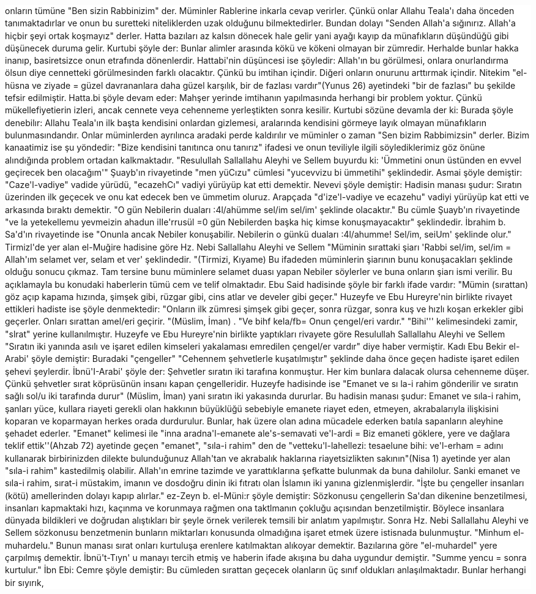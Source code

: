 onların tümüne "Ben sizin Rabbinizim" der. Müminler Rablerine inkarla cevap verirler. Çünkü onlar Allahu Teala'ı daha önceden tanımaktadırlar ve onun bu suretteki niteliklerden uzak olduğunu bilmektedirler. Bundan dolayı "Senden Allah'a sığınırız. Allah'a hiçbir şeyi ortak koşmayız" derler. Hatta bazıları az kalsın dönecek hale gelir yani ayağı kayıp da münafıkların düşündüğü gibi düşünecek duruma gelir. Kurtubi şöyle der: Bunlar alimler arasında kökü ve kökeni olmayan bir zümredir. Herhalde bunlar hakka inanıp, basiretsizce onun etrafında dönenlerdir. Hattabi'nin düşüncesi ise şöyledir: Allah'ın bu görülmesi, onlara onurlandırma ölsun diye cennetteki görülmesinden farklı olacaktır. Çünkü bu imtihan içindir. Diğeri onların onurunu arttırmak içindir. Nitekim "el-hüsna ve ziyade = güzel davrananlara daha güzel karşılık, bir de fazlası vardır"(Yunus 26) ayetindeki "bir de fazlası" bu şekilde tefsir edilmiştir. Hatta.bi şöyle devam eder: Mahşer yerinde imtihanın yapılmasında herhangi bir problem yoktur. Çünkü mükellefiyetierin izleri, ancak cennete veya cehenneme yerleştikten sonra kesilir. Kurtubi sözüne devamla der ki: Burada şöyle denebilır: Allahu Teala'ın ilk başta kendisini onlardan gizlemesi, aralarında kendisini görmeye layık olmayan münafıkların bulunmasındandır. Onlar müminlerden ayrılınca aradaki perde kaldırılır ve müminler o zaman "Sen bizim Rabbimizsin" derler. Bizim kanaatimiz ise şu yöndedir: "Bize kendisini tanıtınca onu tanırız" ifadesi ve onun teviliyle ilgili söylediklerimiz göz önüne alındığında problem ortadan kalkmaktadır. "Resulullah Sallallahu Aleyhi ve Sellem buyurdu ki: 'Ümmetini onun üstünden en evvel geçirecek ben olacağım'" Şuayb'ın rivayetinde "men yüCızu" cümlesi "yucevvizu bi ümmetihi" şeklindedir. Asmai şöyle demiştir: "Caze'l-vadiye" vadide yürüdü, "ecazehCı" vadiyi yürüyüp kat etti demektir. Nevevi şöyle demiştir: Hadisin manası şudur: Sıratın üzerinden ilk geçecek ve onu kat edecek ben ve ümmetim oluruz. Arapçada "d'ize'l-vadiye ve ecazehu" vadiyi yürüyüp kat etti ve arkasında bıraktı demektir. "O gün Nebilerin duaları :4l/ahümme sel/im sel/im' şeklinde olacaktır." Bu cümle Şuayb'ın rivayetinde "ve la yetekellemu yevmeizin ahadun iIIe'rrusül =0 gün Nebilerden başka hiç kimse konuşmayacaktır" şeklindedir. İbrahim b. Sa'd'ın rivayetinde ise "Onunla ancak Nebiler konuşabilir. Nebilerin o günkü duaları :4l/ahumme! Sel/im, seiUm' şeklinde olur." Tirmizl'de yer alan el-Muğire hadisine göre Hz. Nebi Sallallahu Aleyhi ve Sellem "Müminin sırattaki şiarı 'Rabbi sel/im, sel/im = Allah'ım selamet ver, selam et ver' şeklindedir. "(Tirmizi, Kıyame) Bu ifadeden müminlerin şiarının bunu konuşacakları şeklinde olduğu sonucu çıkmaz. Tam tersine bunu müminlere selamet duası yapan Nebiler söylerler ve buna onların şiarı ismi verilir. Bu açıklamayla bu konudaki haberlerin tümü cem ve telif olmaktadır. Ebu Said hadisinde şöyle bir farklı ifade vardır: "Mümin (sırattan) göz açıp kapama hızında, şimşek gibi, rüzgar gibi, cins atlar ve develer gibi geçer." Huzeyfe ve Ebu Hureyre'nin birlikte rivayet ettikleri hadiste ise şöyle denmektedir: "Onların ilk zümresi şimşek gibi geçer, sonra rüzgar, sonra kuş ve hızlı koşan erkekler gibi geçerler. Onları sırattan amel/eri geçirir. "(Müslim, İman) . "Ve bihf kela/fb= Onun çengel/eri vardır." "Bihi''' kelimesindeki zamir, "slrat" yerine kullanılmıştır. Huzeyfe ve Ebu Hureyre'nin birlikte yaptıkları rivayete göre Resulullah Sallallahu Aleyhi ve Sellem "Sıratın iki yanında asılı ve işaret edilen kimseleri yakalaması emredilen çengel/er vardır" diye haber vermiştir. Kadı Ebu Bekir el-Arabi' şöyle demiştir: Buradaki "çengeller" "Cehennem şehvetlerle kuşatılmıştır" şeklinde daha önce geçen hadiste işaret edilen şehevi şeylerdir. İbnü'I-Arabi' şöyle der: Şehvetler sıratın iki tarafına konmuştur. Her kim bunlara dalacak olursa cehenneme düşer. Çünkü şehvetler sırat köprüsünün insanı kapan çengelleridir. Huzeyfe hadisinde ise "Emanet ve sı la-i rahim gönderilir ve sıratın sağlı sol/u iki tarafında durur" (Müslim, İman) yani sıratın iki yakasında dururlar. Bu hadisin manası şudur: Emanet ve sıla-i rahim, şanları yüce, kullara riayeti gerekli olan hakkının büyüklüğü sebebiyle emanete riayet eden, etmeyen, akrabalarıyla ilişkisini koparan ve koparmayan herkes orada durdurulur. Bunlar, hak üzere olan adına mücadele ederken batıla sapanların aleyhine şehadet ederler. "Emanet" kelimesi ile "inna aradna'l-emanete ale's-semavati ve'l-ardi = Biz emaneti göklere, yere ve dağlara teklif ettik''(Ahzab 72) ayetinde geçen "emanet", "sıla-i rahim" den de "vetteku'l-lahellezi: tesaelune bihi: ve'l-erham = adını kullanarak birbirinizden dilekte bulunduğunuz Allah'tan ve akrabalık haklarına riayetsizlikten sakının"(Nisa 1) ayetinde yer alan "sıla-i rahim" kastedilmiş olabilir. Allah'ın emrine tazimde ve yarattıklarına şefkatte bulunmak da buna dahilolur. Sanki emanet ve sıla-i rahim, sırat-i müstakim, imanın ve dosdoğru dinin iki fıtratı olan İslamın iki yanına gizlenmişlerdir. "İşte bu çengeller insanları (kötü) amellerinden dolayı kapıp alırlar." ez-Zeyn b. el-Müni:r şöyle demiştir: Sözkonusu çengellerin Sa'dan dikenine benzetilmesi, insanları kapmaktaki hızı, kaçınma ve korunmaya rağmen ona taktlmanın çokluğu açısından benzetilmiştir. Böylece insanlara dünyada bildikleri ve doğrudan alıştıkları bir şeyle örnek verilerek temsili bir anlatım yapılmıştır. Sonra Hz. Nebi Sallallahu Aleyhi ve Sellem sözkonusu benzetmenin bunların miktarları konusunda olmadığına işaret etmek üzere istisnada bulunmuştur. "Minhum el-muhardelu." Bunun manası sırat onları kurtuluşa erenlere katılmaktan alıkoyar demektir. Bazılarına göre "el-muhardel" yere çarpılmış demektir. İbnü't-Tıyn' u manayı tercih etmiş ve haberin ifade akışına bu daha uygundur demiştir. "Summe yencu = sonra kurtulur." İbn Ebi: Cemre şöyle demiştir: Bu cümleden sırattan geçecek olanların üç sınıf oldukları anlaşılmaktadır. Bunlar herhangi bir sıyırık,